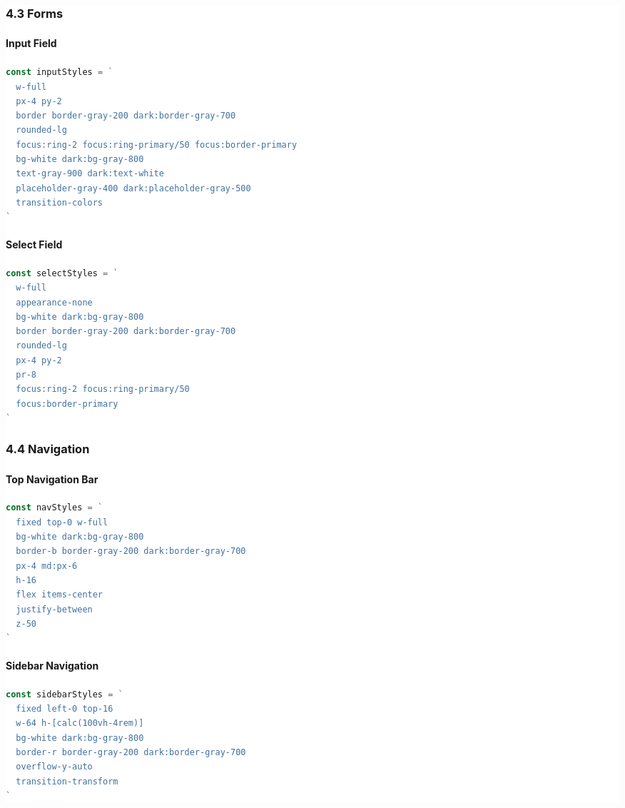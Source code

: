 ### 4.3 Forms

#### Input Field
```typescript
const inputStyles = `
  w-full
  px-4 py-2
  border border-gray-200 dark:border-gray-700
  rounded-lg
  focus:ring-2 focus:ring-primary/50 focus:border-primary
  bg-white dark:bg-gray-800
  text-gray-900 dark:text-white
  placeholder-gray-400 dark:placeholder-gray-500
  transition-colors
`
```

#### Select Field
```typescript
const selectStyles = `
  w-full
  appearance-none
  bg-white dark:bg-gray-800
  border border-gray-200 dark:border-gray-700
  rounded-lg
  px-4 py-2
  pr-8
  focus:ring-2 focus:ring-primary/50
  focus:border-primary
`
```

### 4.4 Navigation

#### Top Navigation Bar
```typescript
const navStyles = `
  fixed top-0 w-full
  bg-white dark:bg-gray-800
  border-b border-gray-200 dark:border-gray-700
  px-4 md:px-6
  h-16
  flex items-center
  justify-between
  z-50
`
```

#### Sidebar Navigation
```typescript
const sidebarStyles = `
  fixed left-0 top-16
  w-64 h-[calc(100vh-4rem)]
  bg-white dark:bg-gray-800
  border-r border-gray-200 dark:border-gray-700
  overflow-y-auto
  transition-transform
`
```

